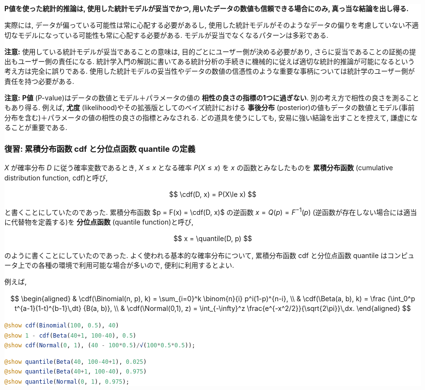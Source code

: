 __P値を使った統計的推論は, 使用した統計モデルが妥当でかつ, 用いたデータの数値も信頼できる場合にのみ, 真っ当な結論を出し得る.__

実際には, データが偏っている可能性は常に心配する必要があるし, 使用した統計モデルがそのようなデータの偏りを考慮していない不適切なモデルになっている可能性も常に心配する必要がある.  モデルが妥当でなくなるパターンは多彩である.

__注意:__ 使用している統計モデルが妥当であることの意味は, 目的ごとにユーザー側が決める必要があり, さらに妥当であることの証拠の提出もユーザー側の責任になる.  統計学入門の解説に書いてある統計分析の手続きに機械的に従えば適切な統計的推論が可能になるという考え方は完全に誤りである.  使用した統計モデルの妥当性やデータの数値の信憑性のような重要な事柄については統計学のユーザー側が責任を持つ必要がある.

__注意:__ __P値__ (P-value)はデータの数値とモデル＋パラメータの値の __相性の良さの指標の1つに過ぎない__.  別の考え方で相性の良さを測ることもあり得る.  例えば, __尤度__ (likelihood)やその拡張版としてのベイズ統計における __事後分布__ (posterior)の値もデータの数値とモデル(事前分布を含む)＋パラメータの値の相性の良さの指標とみなされる.  どの道具を使うにしても, 安易に強い結論を出すことを控えて, 謙虚になることが重要である.


### 復習: 累積分布函数 cdf と分位点函数 quantile の定義

$X$ が確率分布 $D$ に従う確率変数であるとき, $X\le x$ となる確率 $P(X\le x)$ を $x$ の函数とみなしたものを __累積分布函数__ (cumulative distribution function, cdf)と呼び,

$$
\cdf(D, x) = P(X\le x)
$$

と書くことにしていたのであった.  累積分布函数 $p = F(x) = \cdf(D, x)$ の逆函数 $x = Q(p) = F^{-1}(p)$ (逆函数が存在しない場合には適当に代替物を定義する)を __分位点函数__ (quantile function)と呼び,

$$
x = \quantile(D, p)
$$

のように書くことにしていたのであった.  よく使われる基本的な確率分布について, 累積分布函数 cdf と分位点函数 quantile はコンピュータ上での各種の環境で利用可能な場合が多いので, 便利に利用するとよい.


例えば,

$$
\begin{aligned}
&
\cdf(\Binomial(n, p), k) = \sum_{i=0}^k \binom{n}{i} p^i(1-p)^{n-i},
\\ &
\cdf(\Beta(a, b), k) =
\frac
{\int_0^p t^{a-1}(1-t)^{b-1}\,dt}
{B(a, b)},
\\ &
\cdf(\Normal(0,1), z) = \int_{-\infty}^z \frac{e^{-x^2/2}}{\sqrt{2\pi}}\,dx.
\end{aligned}
$$

```julia
@show cdf(Binomial(100, 0.5), 40)
@show 1 - cdf(Beta(40+1, 100-40), 0.5)
@show cdf(Normal(0, 1), (40 - 100*0.5)/√(100*0.5*0.5));
```

```julia
@show quantile(Beta(40, 100-40+1), 0.025)
@show quantile(Beta(40+1, 100-40), 0.975)
@show quantile(Normal(0, 1), 0.975);
```
